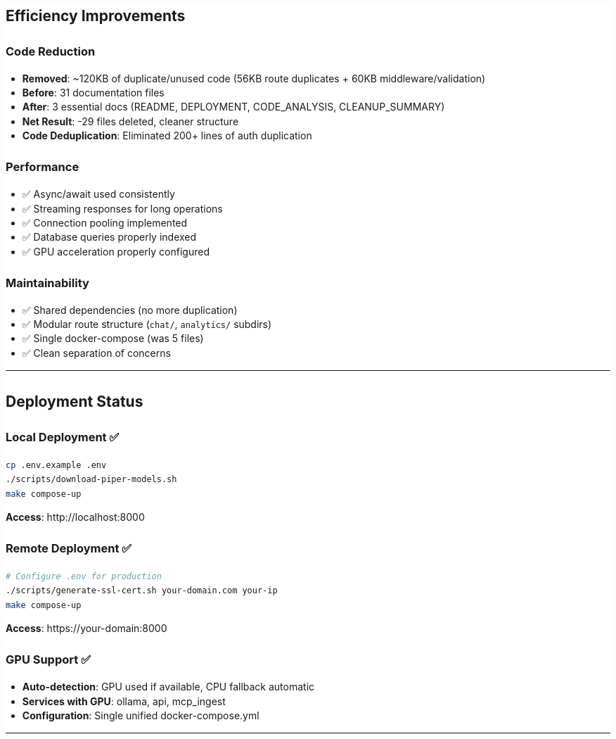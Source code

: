 
## Efficiency Improvements

### Code Reduction
- **Removed**: ~120KB of duplicate/unused code (56KB route duplicates + 60KB middleware/validation)
- **Before**: 31 documentation files
- **After**: 3 essential docs (README, DEPLOYMENT, CODE_ANALYSIS, CLEANUP_SUMMARY)
- **Net Result**: -29 files deleted, cleaner structure
- **Code Deduplication**: Eliminated 200+ lines of auth duplication

### Performance
- ✅ Async/await used consistently
- ✅ Streaming responses for long operations
- ✅ Connection pooling implemented
- ✅ Database queries properly indexed
- ✅ GPU acceleration properly configured

### Maintainability  
- ✅ Shared dependencies (no more duplication)
- ✅ Modular route structure (`chat/`, `analytics/` subdirs)
- ✅ Single docker-compose (was 5 files)
- ✅ Clean separation of concerns

---

## Deployment Status

### Local Deployment ✅
```bash
cp .env.example .env
./scripts/download-piper-models.sh
make compose-up
```
**Access**: http://localhost:8000

### Remote Deployment ✅
```bash
# Configure .env for production
./scripts/generate-ssl-cert.sh your-domain.com your-ip
make compose-up
```
**Access**: https://your-domain:8000

### GPU Support ✅
- **Auto-detection**: GPU used if available, CPU fallback automatic
- **Services with GPU**: ollama, api, mcp_ingest
- **Configuration**: Single unified docker-compose.yml

---
